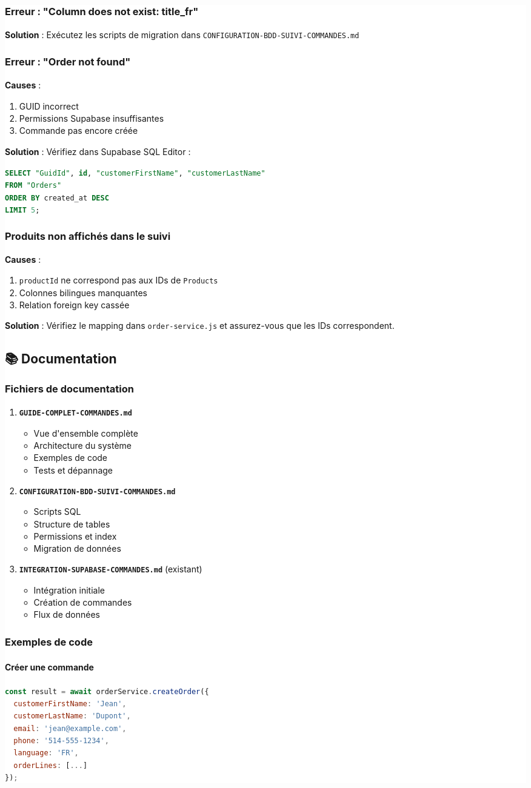 ### Erreur : "Column does not exist: title_fr"

**Solution** : Exécutez les scripts de migration dans `CONFIGURATION-BDD-SUIVI-COMMANDES.md`

### Erreur : "Order not found"

**Causes** :
1. GUID incorrect
2. Permissions Supabase insuffisantes
3. Commande pas encore créée

**Solution** : Vérifiez dans Supabase SQL Editor :
```sql
SELECT "GuidId", id, "customerFirstName", "customerLastName" 
FROM "Orders" 
ORDER BY created_at DESC 
LIMIT 5;
```

### Produits non affichés dans le suivi

**Causes** :
1. `productId` ne correspond pas aux IDs de `Products`
2. Colonnes bilingues manquantes
3. Relation foreign key cassée

**Solution** : Vérifiez le mapping dans `order-service.js` et assurez-vous que les IDs correspondent.

## 📚 Documentation

### Fichiers de documentation

1. **`GUIDE-COMPLET-COMMANDES.md`**
   - Vue d'ensemble complète
   - Architecture du système
   - Exemples de code
   - Tests et dépannage

2. **`CONFIGURATION-BDD-SUIVI-COMMANDES.md`**
   - Scripts SQL
   - Structure de tables
   - Permissions et index
   - Migration de données

3. **`INTEGRATION-SUPABASE-COMMANDES.md`** (existant)
   - Intégration initiale
   - Création de commandes
   - Flux de données

### Exemples de code

#### Créer une commande
```javascript
const result = await orderService.createOrder({
  customerFirstName: 'Jean',
  customerLastName: 'Dupont',
  email: 'jean@example.com',
  phone: '514-555-1234',
  language: 'FR',
  orderLines: [...]
});
```
